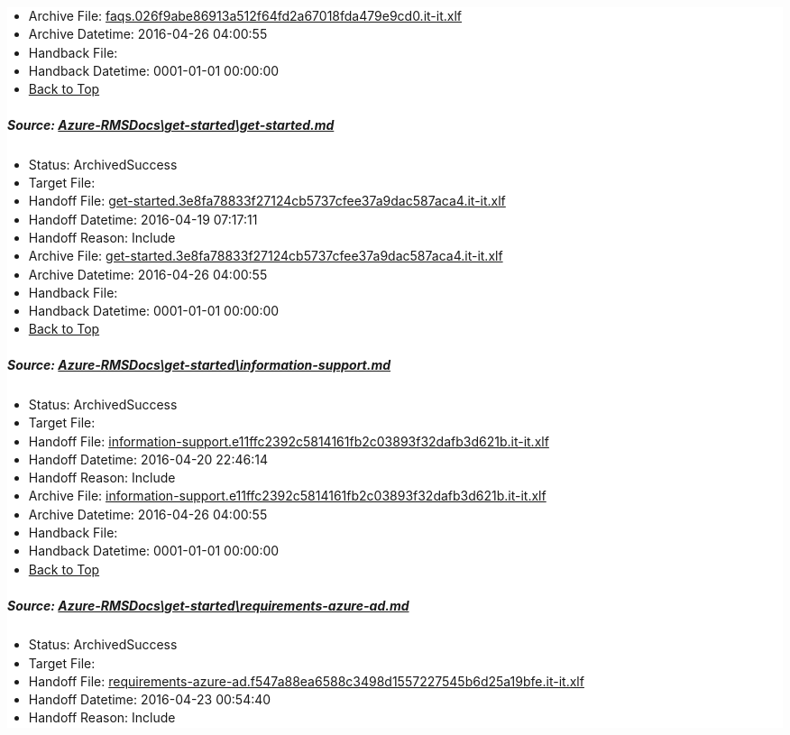 * Archive File: [faqs.026f9abe86913a512f64fd2a67018fda479e9cd0.it-it.xlf](https://github.com/Microsoft/EM.handoff/blob/4fbe9d0a790f24bb1e1c833c601a90fe0ab2ccaa/ol-handoff/Microsoft/Azure-RMSDocs-pr.it-it/master/archive/faqs.026f9abe86913a512f64fd2a67018fda479e9cd0.it-it.xlf)
* Archive Datetime: 2016-04-26 04:00:55
* Handback File: 
* Handback Datetime: 0001-01-01 00:00:00
* [Back to Top](#report-top)

##### <a name='cccc9533ad4b84f5d059bc230167b485ccb464f6109'></a> Source: [Azure-RMSDocs\get-started\get-started.md](https://github.com/Microsoft/Azure-RMSDocs-pr/blob/947216073992a71fd774758ae63227f28c69289d/Azure-RMSDocs/get-started/get-started.md)
* Status: ArchivedSuccess
* Target File: 
* Handoff File: [get-started.3e8fa78833f27124cb5737cfee37a9dac587aca4.it-it.xlf](https://github.com/Microsoft/EM.handoff/blob/4be0b1c7e82d5c31743f5b6e22163f572980e89c/ol-handoff/Microsoft/Azure-RMSDocs-pr.it-it/master/get-started.3e8fa78833f27124cb5737cfee37a9dac587aca4.it-it.xlf)
* Handoff Datetime: 2016-04-19 07:17:11
* Handoff Reason: Include
* Archive File: [get-started.3e8fa78833f27124cb5737cfee37a9dac587aca4.it-it.xlf](https://github.com/Microsoft/EM.handoff/blob/4fbe9d0a790f24bb1e1c833c601a90fe0ab2ccaa/ol-handoff/Microsoft/Azure-RMSDocs-pr.it-it/master/archive/get-started.3e8fa78833f27124cb5737cfee37a9dac587aca4.it-it.xlf)
* Archive Datetime: 2016-04-26 04:00:55
* Handback File: 
* Handback Datetime: 0001-01-01 00:00:00
* [Back to Top](#report-top)

##### <a name='633b7b44acaebe843458176c620f3af028016e5d110'></a> Source: [Azure-RMSDocs\get-started\information-support.md](https://github.com/Microsoft/Azure-RMSDocs-pr/blob/5b56229ad5e234663a23812b09a7f934d6738e5a/Azure-RMSDocs/get-started/information-support.md)
* Status: ArchivedSuccess
* Target File: 
* Handoff File: [information-support.e11ffc2392c5814161fb2c03893f32dafb3d621b.it-it.xlf](https://github.com/Microsoft/EM.handoff/blob/088663159c253e5e54804c5aaa601e03e5caa253/ol-handoff/Microsoft/Azure-RMSDocs-pr.it-it/master/information-support.e11ffc2392c5814161fb2c03893f32dafb3d621b.it-it.xlf)
* Handoff Datetime: 2016-04-20 22:46:14
* Handoff Reason: Include
* Archive File: [information-support.e11ffc2392c5814161fb2c03893f32dafb3d621b.it-it.xlf](https://github.com/Microsoft/EM.handoff/blob/4fbe9d0a790f24bb1e1c833c601a90fe0ab2ccaa/ol-handoff/Microsoft/Azure-RMSDocs-pr.it-it/master/archive/information-support.e11ffc2392c5814161fb2c03893f32dafb3d621b.it-it.xlf)
* Archive Datetime: 2016-04-26 04:00:55
* Handback File: 
* Handback Datetime: 0001-01-01 00:00:00
* [Back to Top](#report-top)

##### <a name='6294fdbca6e3017aa83e3c593b9ba21ad765e60a114'></a> Source: [Azure-RMSDocs\get-started\requirements-azure-ad.md](https://github.com/Microsoft/Azure-RMSDocs-pr/blob/c1dcb22ff38644c388db31b2de0c5213e7df7a86/Azure-RMSDocs/get-started/requirements-azure-ad.md)
* Status: ArchivedSuccess
* Target File: 
* Handoff File: [requirements-azure-ad.f547a88ea6588c3498d1557227545b6d25a19bfe.it-it.xlf](https://github.com/Microsoft/EM.handoff/blob/beaeac4bbf183abb667f2dbbe8a137693c06af95/ol-handoff/Microsoft/Azure-RMSDocs-pr.it-it/master/requirements-azure-ad.f547a88ea6588c3498d1557227545b6d25a19bfe.it-it.xlf)
* Handoff Datetime: 2016-04-23 00:54:40
* Handoff Reason: Include